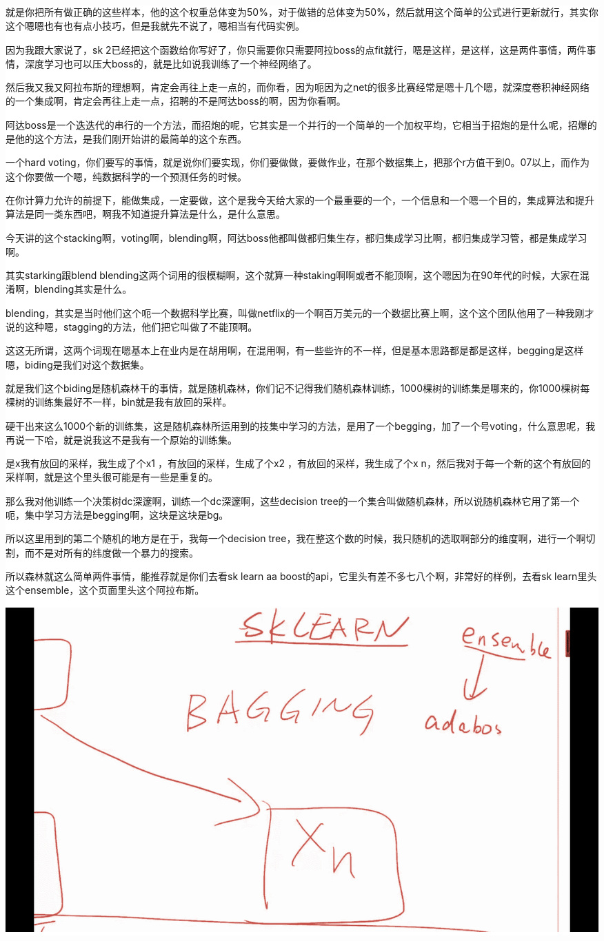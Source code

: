 就是你把所有做正确的这些样本，他的这个权重总体变为50%，对于做错的总体变为50%，然后就用这个简单的公式进行更新就行，其实你这个嗯嗯也有也有点小技巧，但是我就先不说了，嗯相当有代码实例。

因为我跟大家说了，sk 2已经把这个函数给你写好了，你只需要你只需要阿拉boss的点fit就行，嗯是这样，是这样，这是两件事情，两件事情，深度学习也可以压大boss的，就是比如说我训练了一个神经网络了。

然后我又我又阿拉布斯的理想啊，肯定会再往上走一点的，而你看，因为呃因为之net的很多比赛经常是嗯十几个嗯，就深度卷积神经网络的一个集成啊，肯定会再往上走一点，招聘的不是阿达boss的啊，因为你看啊。

阿达boss是一个迭迭代的串行的一个方法，而招炮的呢，它其实是一个并行的一个简单的一个加权平均，它相当于招炮的是什么呢，招爆的是他的这个方法，是我们刚开始讲的最简单的这个东西。

一个hard voting，你们要写的事情，就是说你们要实现，你们要做做，要做作业，在那个数据集上，把那个r方值干到0。07以上，而作为这个你要做一个嗯，纯数据科学的一个预测任务的时候。

在你计算力允许的前提下，能做集成，一定要做，这个是我今天给大家的一个最重要的一个，一个信息和一个嗯一个目的，集成算法和提升算法是同一类东西吧，啊我不知道提升算法是什么，是什么意思。

今天讲的这个stacking啊，voting啊，blending啊，阿达boss他都叫做都归集生存，都归集成学习比啊，都归集成学习管，都是集成学习啊。

其实starking跟blend blending这两个词用的很模糊啊，这个就算一种staking啊啊或者不能顶啊，这个嗯因为在90年代的时候，大家在混淆啊，blending其实是什么。

blending，其实是当时他们这个呃一个数据科学比赛，叫做netflix的一个啊百万美元的一个数据比赛上啊，这个这个团队他用了一种我刚才说的这种嗯，stagging的方法，他们把它叫做了不能顶啊。

这这无所谓，这两个词现在嗯基本上在业内是在胡用啊，在混用啊，有一些些许的不一样，但是基本思路都是都是这样，begging是这样嗯，biding是我们对这个数据集。

就是我们这个biding是随机森林干的事情，就是随机森林，你们记不记得我们随机森林训练，1000棵树的训练集是哪来的，你1000棵树每棵树的训练集最好不一样，bin就是我有放回的采样。

硬干出来这么1000个新的训练集，这是随机森林所运用到的技集中学习的方法，是用了一个begging，加了一个号voting，什么意思呢，我再说一下哈，就是说我这不是我有一个原始的训练集。

是x我有放回的采样，我生成了个x1 ，有放回的采样，生成了个x2 ，有放回的采样，我生成了个x n，然后我对于每一个新的这个有放回的采样啊，就是这个里头很可能是有一些是重复的。

那么我对他训练一个决策树dc深邃啊，训练一个dc深邃啊，这些decision tree的一个集合叫做随机森林，所以说随机森林它用了第一个呃，集中学习方法是begging啊，这块是这块是bg。

所以这里用到的第二个随机的地方是在于，我每一个decision tree，我在整这个数的时候，我只随机的选取啊部分的维度啊，进行一个啊切割，而不是对所有的纬度做一个暴力的搜索。

所以森林就这么简单两件事情，能推荐就是你们去看sk learn aa boost的api，它里头有差不多七八个啊，非常好的样例，去看sk learn里头这个ensemble，这个页面里头这个阿拉布斯。



![](img/4aa32955806f68442e1d014c97b012ae_98.png)
